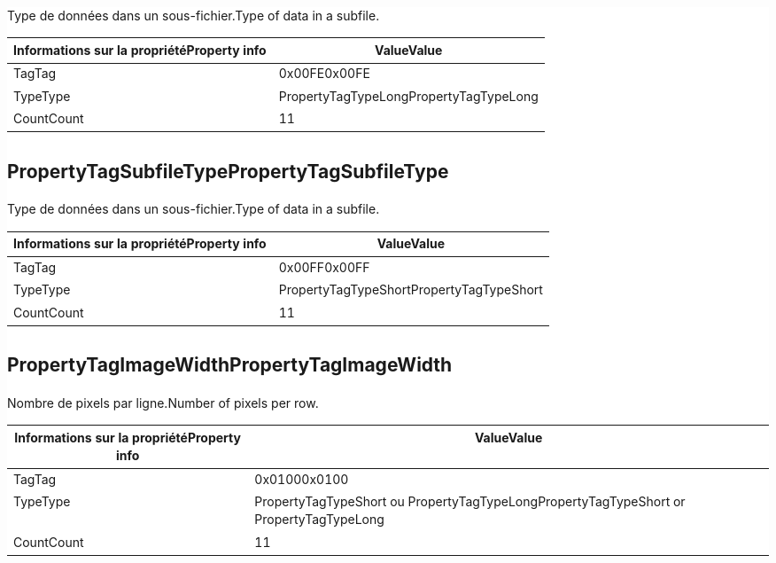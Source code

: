 <span data-ttu-id="f7aa7-415">Type de données dans un sous-fichier.</span><span class="sxs-lookup"><span data-stu-id="f7aa7-415">Type of data in a subfile.</span></span>



| <span data-ttu-id="f7aa7-416">Informations sur la propriété</span><span class="sxs-lookup"><span data-stu-id="f7aa7-416">Property info</span></span> | <span data-ttu-id="f7aa7-417">Value</span><span class="sxs-lookup"><span data-stu-id="f7aa7-417">Value</span></span> |
|-------|---------------------|
| <span data-ttu-id="f7aa7-418">Tag</span><span class="sxs-lookup"><span data-stu-id="f7aa7-418">Tag</span></span>   | <span data-ttu-id="f7aa7-419">0x00FE</span><span class="sxs-lookup"><span data-stu-id="f7aa7-419">0x00FE</span></span>              |
| <span data-ttu-id="f7aa7-420">Type</span><span class="sxs-lookup"><span data-stu-id="f7aa7-420">Type</span></span>  | <span data-ttu-id="f7aa7-421">PropertyTagTypeLong</span><span class="sxs-lookup"><span data-stu-id="f7aa7-421">PropertyTagTypeLong</span></span> |
| <span data-ttu-id="f7aa7-422">Count</span><span class="sxs-lookup"><span data-stu-id="f7aa7-422">Count</span></span> | <span data-ttu-id="f7aa7-423">1</span><span class="sxs-lookup"><span data-stu-id="f7aa7-423">1</span></span>                   |



 

## <a name="propertytagsubfiletype"></a><span data-ttu-id="f7aa7-424">PropertyTagSubfileType</span><span class="sxs-lookup"><span data-stu-id="f7aa7-424">PropertyTagSubfileType</span></span>

<span data-ttu-id="f7aa7-425">Type de données dans un sous-fichier.</span><span class="sxs-lookup"><span data-stu-id="f7aa7-425">Type of data in a subfile.</span></span>



| <span data-ttu-id="f7aa7-426">Informations sur la propriété</span><span class="sxs-lookup"><span data-stu-id="f7aa7-426">Property info</span></span> | <span data-ttu-id="f7aa7-427">Value</span><span class="sxs-lookup"><span data-stu-id="f7aa7-427">Value</span></span> |
|-------|----------------------|
| <span data-ttu-id="f7aa7-428">Tag</span><span class="sxs-lookup"><span data-stu-id="f7aa7-428">Tag</span></span>   | <span data-ttu-id="f7aa7-429">0x00FF</span><span class="sxs-lookup"><span data-stu-id="f7aa7-429">0x00FF</span></span>               |
| <span data-ttu-id="f7aa7-430">Type</span><span class="sxs-lookup"><span data-stu-id="f7aa7-430">Type</span></span>  | <span data-ttu-id="f7aa7-431">PropertyTagTypeShort</span><span class="sxs-lookup"><span data-stu-id="f7aa7-431">PropertyTagTypeShort</span></span> |
| <span data-ttu-id="f7aa7-432">Count</span><span class="sxs-lookup"><span data-stu-id="f7aa7-432">Count</span></span> | <span data-ttu-id="f7aa7-433">1</span><span class="sxs-lookup"><span data-stu-id="f7aa7-433">1</span></span>                    |



 

## <a name="propertytagimagewidth"></a><span data-ttu-id="f7aa7-434">PropertyTagImageWidth</span><span class="sxs-lookup"><span data-stu-id="f7aa7-434">PropertyTagImageWidth</span></span>

<span data-ttu-id="f7aa7-435">Nombre de pixels par ligne.</span><span class="sxs-lookup"><span data-stu-id="f7aa7-435">Number of pixels per row.</span></span>



| <span data-ttu-id="f7aa7-436">Informations sur la propriété</span><span class="sxs-lookup"><span data-stu-id="f7aa7-436">Property info</span></span> | <span data-ttu-id="f7aa7-437">Value</span><span class="sxs-lookup"><span data-stu-id="f7aa7-437">Value</span></span> |
|-------|---------------------------------------------|
| <span data-ttu-id="f7aa7-438">Tag</span><span class="sxs-lookup"><span data-stu-id="f7aa7-438">Tag</span></span>   | <span data-ttu-id="f7aa7-439">0x0100</span><span class="sxs-lookup"><span data-stu-id="f7aa7-439">0x0100</span></span>                                      |
| <span data-ttu-id="f7aa7-440">Type</span><span class="sxs-lookup"><span data-stu-id="f7aa7-440">Type</span></span>  | <span data-ttu-id="f7aa7-441">PropertyTagTypeShort ou PropertyTagTypeLong</span><span class="sxs-lookup"><span data-stu-id="f7aa7-441">PropertyTagTypeShort or PropertyTagTypeLong</span></span> |
| <span data-ttu-id="f7aa7-442">Count</span><span class="sxs-lookup"><span data-stu-id="f7aa7-442">Count</span></span> | <span data-ttu-id="f7aa7-443">1</span><span class="sxs-lookup"><span data-stu-id="f7aa7-443">1</span></span>                                           |



 